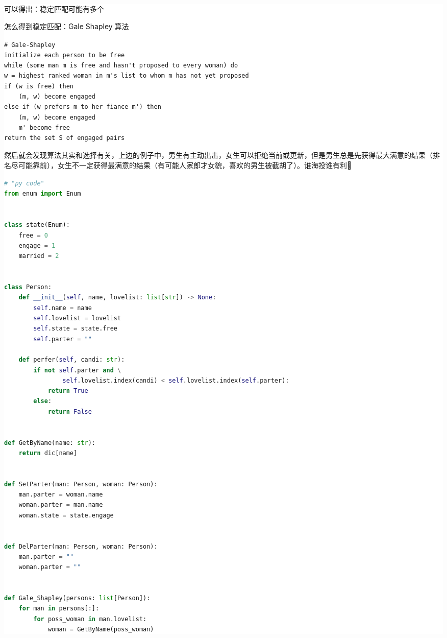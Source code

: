 可以得出：稳定匹配可能有多个

怎么得到稳定匹配：Gale Shapley 算法

```
# Gale-Shapley
initialize each person to be free
while (some man m is free and hasn't proposed to every woman) do
w = highest ranked woman in m's list to whom m has not yet proposed
if (w is free) then
    (m, w) become engaged
else if (w prefers m to her fiance m') then
    (m, w) become engaged
    m' become free
return the set S of engaged pairs
```

然后就会发现算法其实和选择有关，上边的例子中，男生有主动出击，女生可以拒绝当前或更新，但是男生总是先获得最大满意的结果（排名尽可能靠前），女生不一定获得最满意的结果（有可能人家郎才女貌，喜欢的男生被截胡了）。谁海投谁有利🤣


```py
# "py code"
from enum import Enum


class state(Enum):
    free = 0
    engage = 1
    married = 2


class Person:
    def __init__(self, name, lovelist: list[str]) -> None:
        self.name = name
        self.lovelist = lovelist
        self.state = state.free
        self.parter = ""

    def perfer(self, candi: str):
        if not self.parter and \
                self.lovelist.index(candi) < self.lovelist.index(self.parter):
            return True
        else:
            return False


def GetByName(name: str):
    return dic[name]


def SetParter(man: Person, woman: Person):
    man.parter = woman.name
    woman.parter = man.name
    woman.state = state.engage


def DelParter(man: Person, woman: Person):
    man.parter = ""
    woman.parter = ""


def Gale_Shapley(persons: list[Person]):
    for man in persons[:]:
        for poss_woman in man.lovelist:
            woman = GetByName(poss_woman)
```